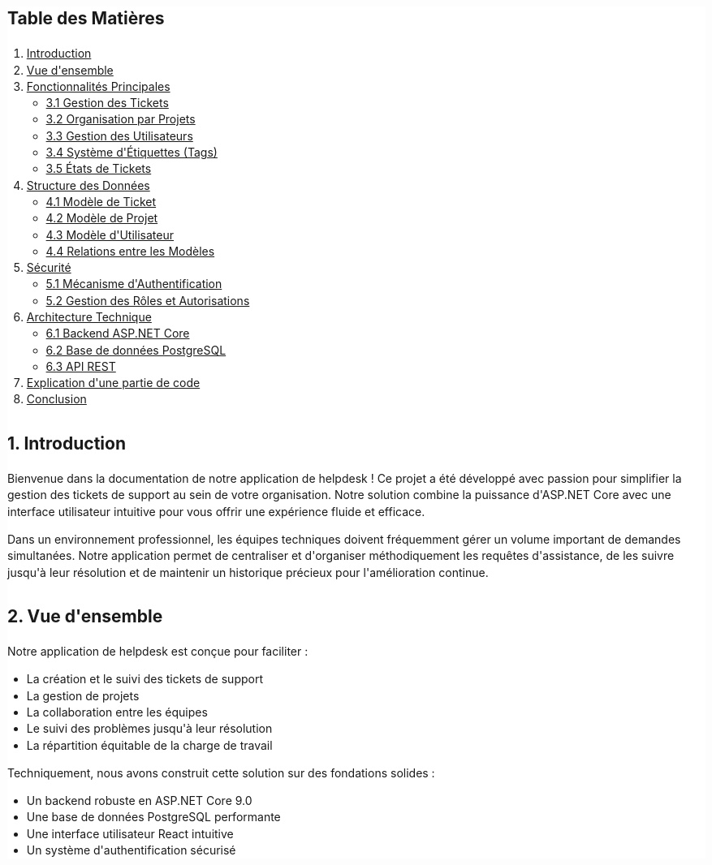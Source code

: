 ## Table des Matières

1. [Introduction](#1-introduction)  
2. [Vue d'ensemble](#2-vue-densemble)  
3. [Fonctionnalités Principales](#3-fonctionnalités-principales)  
   - [3.1 Gestion des Tickets](#31-gestion-des-tickets)  
   - [3.2 Organisation par Projets](#32-organisation-par-projets)  
   - [3.3 Gestion des Utilisateurs](#33-gestion-des-utilisateurs)  
   - [3.4 Système d'Étiquettes (Tags)](#34-système-détiquettes-tags)  
   - [3.5 États de Tickets](#35-états-de-tickets)  
4. [Structure des Données](#4-structure-des-données)  
   - [4.1 Modèle de Ticket](#41-modèle-de-ticket)  
   - [4.2 Modèle de Projet](#42-modèle-de-projet)  
   - [4.3 Modèle d'Utilisateur](#43-modèle-dutilisateur)  
   - [4.4 Relations entre les Modèles](#44-relations-entre-les-modèles)  
5. [Sécurité](#5-sécurité)  
   - [5.1 Mécanisme d'Authentification](#51-mécanisme-dauthentification)  
   - [5.2 Gestion des Rôles et Autorisations](#52-gestion-des-rôles-et-autorisations)  
6. [Architecture Technique](#6-architecture-technique)  
   - [6.1 Backend ASP.NET Core](#61-backend-aspnet-core)  
   - [6.2 Base de données PostgreSQL](#62-base-de-données-postgresql)  
   - [6.3 API REST](#63-api-rest)  
7. [Explication d'une partie de code](#7-explication-dune-partie-de-code)  
8. [Conclusion](#8-conclusion)

## 1. Introduction

Bienvenue dans la documentation de notre application de helpdesk ! Ce projet a été développé avec passion pour simplifier la gestion des tickets de support au sein de votre organisation. Notre solution combine la puissance d'ASP.NET Core avec une interface utilisateur intuitive pour vous offrir une expérience fluide et efficace.

Dans un environnement professionnel, les équipes techniques doivent fréquemment gérer un volume important de demandes simultanées. Notre application permet de centraliser et d'organiser méthodiquement les requêtes d'assistance, de les suivre jusqu'à leur résolution et de maintenir un historique précieux pour l'amélioration continue.

## 2. Vue d'ensemble

Notre application de helpdesk est conçue pour faciliter :

- La création et le suivi des tickets de support
- La gestion de projets
- La collaboration entre les équipes
- Le suivi des problèmes jusqu'à leur résolution
- La répartition équitable de la charge de travail

Techniquement, nous avons construit cette solution sur des fondations solides :

- Un backend robuste en ASP.NET Core 9.0
- Une base de données PostgreSQL performante
- Une interface utilisateur React intuitive
- Un système d'authentification sécurisé
